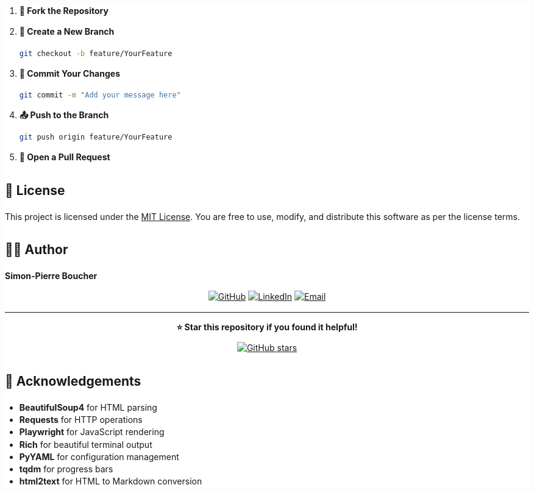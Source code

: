 1. **🍴 Fork the Repository**
2. **🌿 Create a New Branch**

   ```bash
   git checkout -b feature/YourFeature
   ```

3. **💾 Commit Your Changes**

   ```bash
   git commit -m "Add your message here"
   ```

4. **📤 Push to the Branch**

   ```bash
   git push origin feature/YourFeature
   ```

5. **🔀 Open a Pull Request**

## 📄 License

This project is licensed under the [MIT License](LICENSE). You are free to use, modify, and distribute this software as per the license terms.

## 👨‍💻 Author

**Simon-Pierre Boucher**

<div align="center">

[![GitHub](https://img.shields.io/badge/GitHub-Profile-black?style=for-the-badge&logo=github)](https://github.com/simonpierreboucher02)
[![LinkedIn](https://img.shields.io/badge/LinkedIn-Connect-blue?style=for-the-badge&logo=linkedin)](https://linkedin.com/in/simon-pierre-boucher)
[![Email](https://img.shields.io/badge/Email-Contact-red?style=for-the-badge&logo=gmail)](mailto:simon.pierre.boucher@gmail.com)

</div>

---

<div align="center">

**⭐ Star this repository if you found it helpful!**

[![GitHub stars](https://img.shields.io/github/stars/simonpierreboucher02/MLAI_PIPELINE_CRAWLER-main.svg?style=social&label=Star)](https://github.com/simonpierreboucher02/MLAI_PIPELINE_CRAWLER-main)

</div>

## 🙏 Acknowledgements

- **BeautifulSoup4** for HTML parsing
- **Requests** for HTTP operations
- **Playwright** for JavaScript rendering
- **Rich** for beautiful terminal output
- **PyYAML** for configuration management
- **tqdm** for progress bars
- **html2text** for HTML to Markdown conversion
